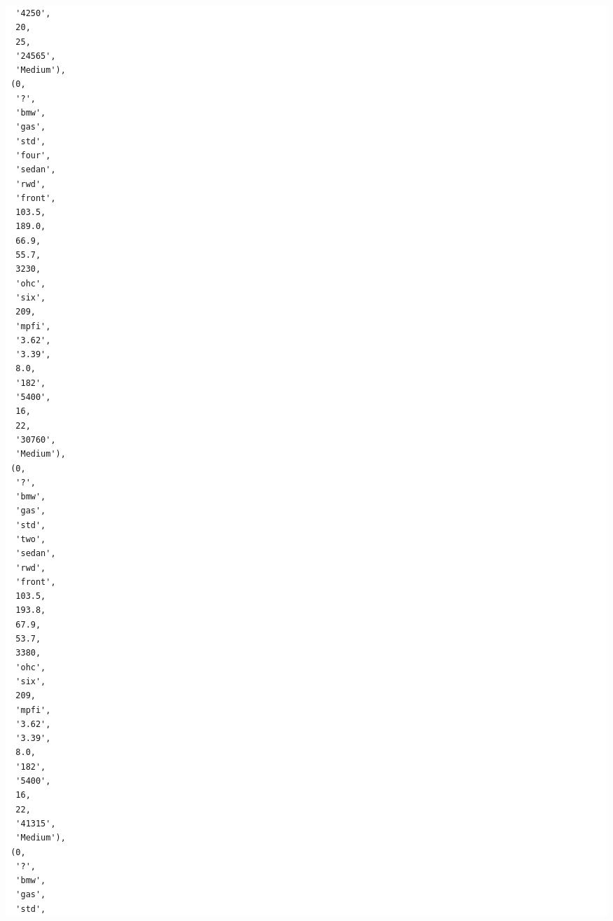       '4250',
      20,
      25,
      '24565',
      'Medium'),
     (0,
      '?',
      'bmw',
      'gas',
      'std',
      'four',
      'sedan',
      'rwd',
      'front',
      103.5,
      189.0,
      66.9,
      55.7,
      3230,
      'ohc',
      'six',
      209,
      'mpfi',
      '3.62',
      '3.39',
      8.0,
      '182',
      '5400',
      16,
      22,
      '30760',
      'Medium'),
     (0,
      '?',
      'bmw',
      'gas',
      'std',
      'two',
      'sedan',
      'rwd',
      'front',
      103.5,
      193.8,
      67.9,
      53.7,
      3380,
      'ohc',
      'six',
      209,
      'mpfi',
      '3.62',
      '3.39',
      8.0,
      '182',
      '5400',
      16,
      22,
      '41315',
      'Medium'),
     (0,
      '?',
      'bmw',
      'gas',
      'std',